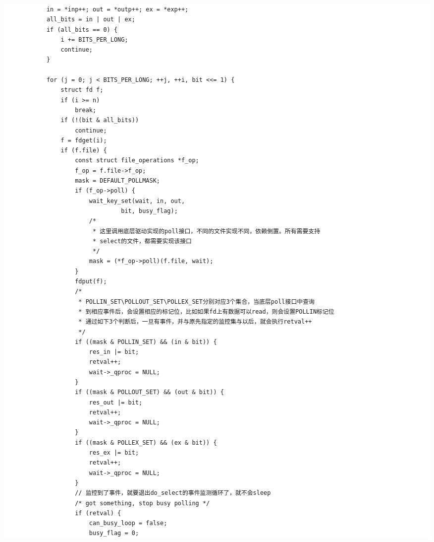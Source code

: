 				in = *inp++; out = *outp++; ex = *exp++;
				all_bits = in | out | ex;
				if (all_bits == 0) {
					i += BITS_PER_LONG;
					continue;
				}

				for (j = 0; j < BITS_PER_LONG; ++j, ++i, bit <<= 1) {
					struct fd f;
					if (i >= n)
						break;
					if (!(bit & all_bits))
						continue;
					f = fdget(i);
					if (f.file) {
						const struct file_operations *f_op;
						f_op = f.file->f_op;
						mask = DEFAULT_POLLMASK;
						if (f_op->poll) {
							wait_key_set(wait, in, out,
								     bit, busy_flag);
							/*
							 * 这里调用底层驱动实现的poll接口，不同的文件实现不同，依赖倒置。所有需要支持
							 * select的文件，都需要实现该接口
							 */
							mask = (*f_op->poll)(f.file, wait);
						}
						fdput(f);
						/*
						 * POLLIN_SET\POLLOUT_SET\POLLEX_SET分别对应3个集合，当底层poll接口中查询
						 * 到相应事件后，会设置相应的标记位，比如如果fd上有数据可以read，则会设置POLLIN标记位
						 * 通过如下3个判断后，一旦有事件，并与原先指定的监控集与以后，就会执行retval++
						 */
						if ((mask & POLLIN_SET) && (in & bit)) {
							res_in |= bit;
							retval++;
							wait->_qproc = NULL;
						}
						if ((mask & POLLOUT_SET) && (out & bit)) {
							res_out |= bit;
							retval++;
							wait->_qproc = NULL;
						}
						if ((mask & POLLEX_SET) && (ex & bit)) {
							res_ex |= bit;
							retval++;
							wait->_qproc = NULL;
						}
						// 监控到了事件，就要退出do_select的事件监测循环了，就不会sleep
						/* got something, stop busy polling */
						if (retval) {
							can_busy_loop = false;
							busy_flag = 0;
